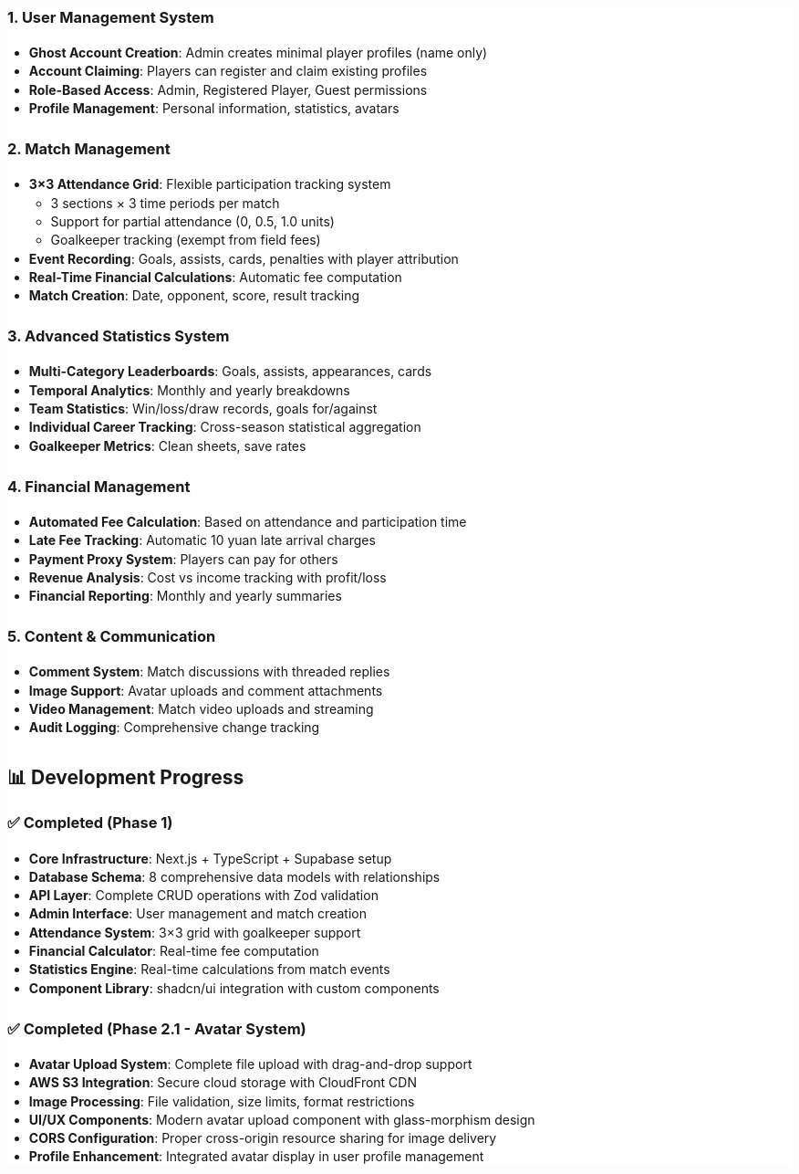 ### 1. User Management System
- **Ghost Account Creation**: Admin creates minimal player profiles (name only)
- **Account Claiming**: Players can register and claim existing profiles
- **Role-Based Access**: Admin, Registered Player, Guest permissions
- **Profile Management**: Personal information, statistics, avatars

### 2. Match Management
- **3×3 Attendance Grid**: Flexible participation tracking system
  - 3 sections × 3 time periods per match
  - Support for partial attendance (0, 0.5, 1.0 units)
  - Goalkeeper tracking (exempt from field fees)
- **Event Recording**: Goals, assists, cards, penalties with player attribution
- **Real-Time Financial Calculations**: Automatic fee computation
- **Match Creation**: Date, opponent, score, result tracking

### 3. Advanced Statistics System
- **Multi-Category Leaderboards**: Goals, assists, appearances, cards
- **Temporal Analytics**: Monthly and yearly breakdowns
- **Team Statistics**: Win/loss/draw records, goals for/against
- **Individual Career Tracking**: Cross-season statistical aggregation
- **Goalkeeper Metrics**: Clean sheets, save rates

### 4. Financial Management
- **Automated Fee Calculation**: Based on attendance and participation time
- **Late Fee Tracking**: Automatic 10 yuan late arrival charges
- **Payment Proxy System**: Players can pay for others
- **Revenue Analysis**: Cost vs income tracking with profit/loss
- **Financial Reporting**: Monthly and yearly summaries

### 5. Content & Communication
- **Comment System**: Match discussions with threaded replies
- **Image Support**: Avatar uploads and comment attachments
- **Video Management**: Match video uploads and streaming
- **Audit Logging**: Comprehensive change tracking

## 📊 Development Progress

### ✅ Completed (Phase 1)
- **Core Infrastructure**: Next.js + TypeScript + Supabase setup
- **Database Schema**: 8 comprehensive data models with relationships
- **API Layer**: Complete CRUD operations with Zod validation
- **Admin Interface**: User management and match creation
- **Attendance System**: 3×3 grid with goalkeeper support
- **Financial Calculator**: Real-time fee computation
- **Statistics Engine**: Real-time calculations from match events
- **Component Library**: shadcn/ui integration with custom components

### ✅ Completed (Phase 2.1 - Avatar System)
- **Avatar Upload System**: Complete file upload with drag-and-drop support
- **AWS S3 Integration**: Secure cloud storage with CloudFront CDN
- **Image Processing**: File validation, size limits, format restrictions
- **UI/UX Components**: Modern avatar upload component with glass-morphism design
- **CORS Configuration**: Proper cross-origin resource sharing for image delivery
- **Profile Enhancement**: Integrated avatar display in user profile management
